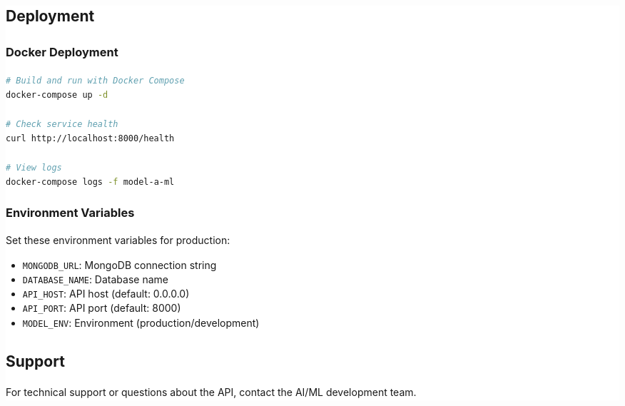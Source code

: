 ## Deployment

### Docker Deployment
```bash
# Build and run with Docker Compose
docker-compose up -d

# Check service health
curl http://localhost:8000/health

# View logs
docker-compose logs -f model-a-ml
```

### Environment Variables
Set these environment variables for production:
- `MONGODB_URL`: MongoDB connection string
- `DATABASE_NAME`: Database name
- `API_HOST`: API host (default: 0.0.0.0)
- `API_PORT`: API port (default: 8000)
- `MODEL_ENV`: Environment (production/development)

## Support

For technical support or questions about the API, contact the AI/ML development team.